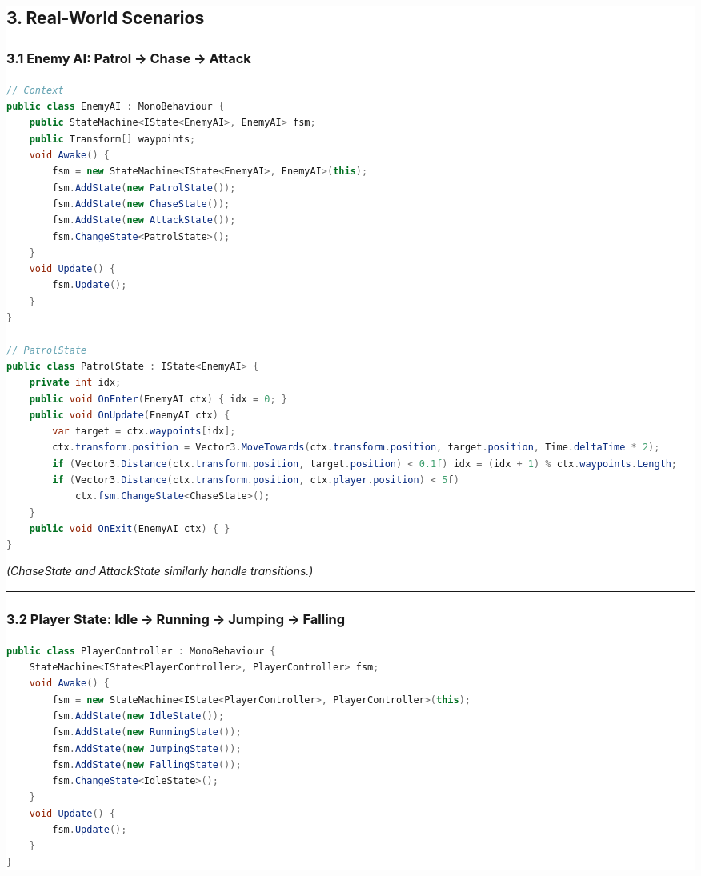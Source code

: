 
## 3. Real-World Scenarios<a name="scenarios"></a>

### 3.1 Enemy AI: Patrol → Chase → Attack

```csharp
// Context
public class EnemyAI : MonoBehaviour {
    public StateMachine<IState<EnemyAI>, EnemyAI> fsm;
    public Transform[] waypoints;
    void Awake() {
        fsm = new StateMachine<IState<EnemyAI>, EnemyAI>(this);
        fsm.AddState(new PatrolState());
        fsm.AddState(new ChaseState());
        fsm.AddState(new AttackState());
        fsm.ChangeState<PatrolState>();
    }
    void Update() {
        fsm.Update();
    }
}

// PatrolState
public class PatrolState : IState<EnemyAI> {
    private int idx;
    public void OnEnter(EnemyAI ctx) { idx = 0; }
    public void OnUpdate(EnemyAI ctx) {
        var target = ctx.waypoints[idx];
        ctx.transform.position = Vector3.MoveTowards(ctx.transform.position, target.position, Time.deltaTime * 2);
        if (Vector3.Distance(ctx.transform.position, target.position) < 0.1f) idx = (idx + 1) % ctx.waypoints.Length;
        if (Vector3.Distance(ctx.transform.position, ctx.player.position) < 5f)
            ctx.fsm.ChangeState<ChaseState>();
    }
    public void OnExit(EnemyAI ctx) { }
}
```

*(ChaseState and AttackState similarly handle transitions.)*

---

### 3.2 Player State: Idle → Running → Jumping → Falling

```csharp
public class PlayerController : MonoBehaviour {
    StateMachine<IState<PlayerController>, PlayerController> fsm;
    void Awake() {
        fsm = new StateMachine<IState<PlayerController>, PlayerController>(this);
        fsm.AddState(new IdleState());
        fsm.AddState(new RunningState());
        fsm.AddState(new JumpingState());
        fsm.AddState(new FallingState());
        fsm.ChangeState<IdleState>();
    }
    void Update() {
        fsm.Update();
    }
}
```
